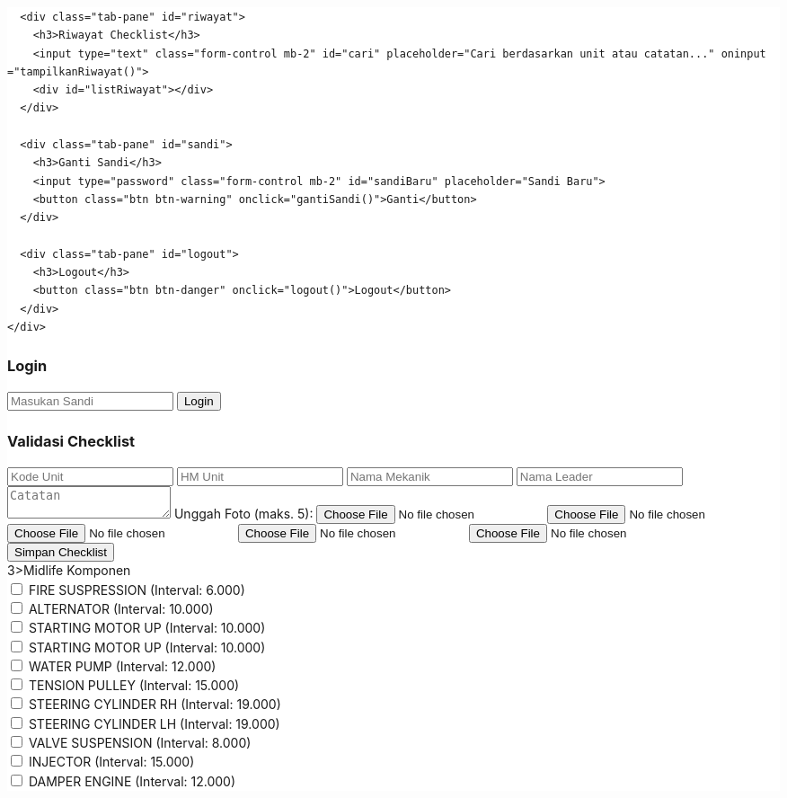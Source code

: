       <div class="tab-pane" id="riwayat">
        <h3>Riwayat Checklist</h3>
        <input type="text" class="form-control mb-2" id="cari" placeholder="Cari berdasarkan unit atau catatan..." oninput="tampilkanRiwayat()">
        <div id="listRiwayat"></div>
      </div>

      <div class="tab-pane" id="sandi">
        <h3>Ganti Sandi</h3>
        <input type="password" class="form-control mb-2" id="sandiBaru" placeholder="Sandi Baru">
        <button class="btn btn-warning" onclick="gantiSandi()">Ganti</button>
      </div>

      <div class="tab-pane" id="logout">
        <h3>Logout</h3>
        <button class="btn btn-danger" onclick="logout()">Logout</button>
      </div>
    </div>
  </div>
<h3>Login</h3>  
    <p class="text-warning"><strong></strong></p>  
    <input type="password" id="loginPass" class="form-control mb-2" placeholder="Masukan Sandi">  
    <button class="btn btn-primary" onclick="doLogin()">Login</button>  
  </div>  

  <div class="tab-pane" id="checklist">  
    <h3>Validasi Checklist</h3>  
    <input type="text" class="form-control mb-2" placeholder="Kode Unit" id="unit">  
    <input type="text" class="form-control mb-2" placeholder="HM Unit" id="hm">  
    <input type="text" class="form-control mb-2" placeholder="Nama Mekanik" id="mekanik">  
    <input type="text" class="form-control mb-2" placeholder="Nama Leader" id="leader">  
    <textarea class="form-control mb-2" placeholder="Catatan" id="catatan"></textarea>  
    <label class="form-label">Unggah Foto (maks. 5):</label>  
    <input type="file" class="form-control mb-2" id="gambar1">  
    <input type="file" class="form-control mb-2" id="gambar2">  
    <input type="file" class="form-control mb-2" id="gambar3">  
    <input type="file" class="form-control mb-2" id="gambar4">  
    <input type="file" class="form-control mb-2" id="gambar5">  
    <button class="btn btn-success" onclick="simpanChecklist()">Simpan Checklist</button>  
  </div>  
3>Midlife Komponen</h3>
  <form>
    <label><input type="checkbox" name="midlife" value="FIRE SUSPRESSION"> FIRE SUSPRESSION (Interval: 6.000)</label><br>
    <label><input type="checkbox" name="midlife" value="ALTERNATOR"> ALTERNATOR (Interval: 10.000)</label><br>
    <label><input type="checkbox" name="midlife" value="STARTING MOTOR UP 1"> STARTING MOTOR UP (Interval: 10.000)</label><br>
    <label><input type="checkbox" name="midlife" value="STARTING MOTOR UP 2"> STARTING MOTOR UP (Interval: 10.000)</label><br>
    <label><input type="checkbox" name="midlife" value="WATER PUMP"> WATER PUMP (Interval: 12.000)</label><br>
    <label><input type="checkbox" name="midlife" value="TENSION PULLEY"> TENSION PULLEY (Interval: 15.000)</label><br>
    <label><input type="checkbox" name="midlife" value="STEERING CYLINDER RH"> STEERING CYLINDER RH (Interval: 19.000)</label><br>
    <label><input type="checkbox" name="midlife" value="STEERING CYLINDER LH"> STEERING CYLINDER LH (Interval: 19.000)</label><br>
    <label><input type="checkbox" name="midlife" value="VALVE SUSPENSION"> VALVE SUSPENSION (Interval: 8.000)</label><br>
    <label><input type="checkbox" name="midlife" value="INJECTOR"> INJECTOR (Interval: 15.000)</label><br>
    <label><input type="checkbox" name="midlife" value="DAMPER ENGINE"> DAMPER ENGINE (Interval: 12.000)</label><br>